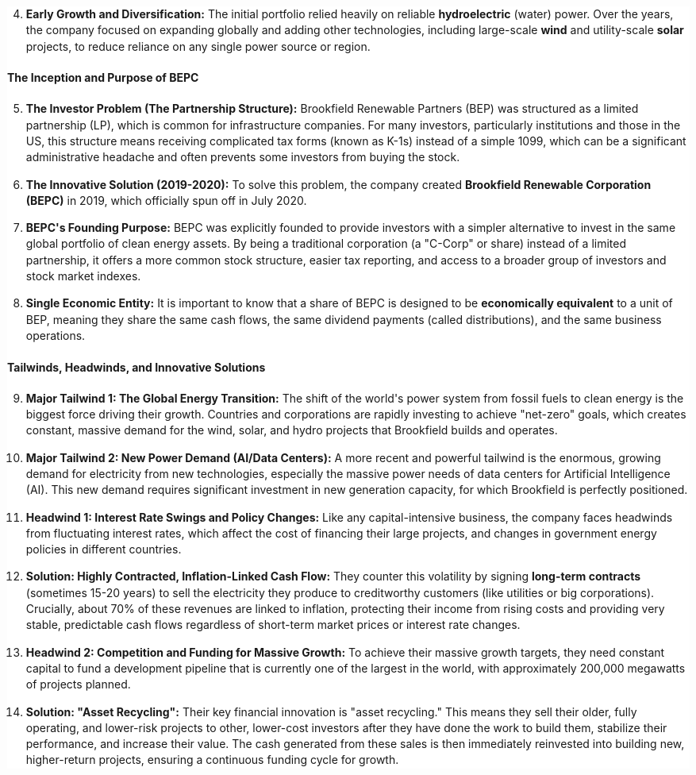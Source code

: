 4.  **Early Growth and Diversification:** The initial portfolio relied heavily on reliable **hydroelectric** (water) power. Over the years, the company focused on expanding globally and adding other technologies, including large-scale **wind** and utility-scale **solar** projects, to reduce reliance on any single power source or region.

#### **The Inception and Purpose of BEPC**

5.  **The Investor Problem (The Partnership Structure):** Brookfield Renewable Partners (BEP) was structured as a limited partnership (LP), which is common for infrastructure companies. For many investors, particularly institutions and those in the US, this structure means receiving complicated tax forms (known as K-1s) instead of a simple 1099, which can be a significant administrative headache and often prevents some investors from buying the stock.

6.  **The Innovative Solution (2019-2020):** To solve this problem, the company created **Brookfield Renewable Corporation (BEPC)** in 2019, which officially spun off in July 2020.

7.  **BEPC's Founding Purpose:** BEPC was explicitly founded to provide investors with a simpler alternative to invest in the same global portfolio of clean energy assets. By being a traditional corporation (a "C-Corp" or share) instead of a limited partnership, it offers a more common stock structure, easier tax reporting, and access to a broader group of investors and stock market indexes.

8.  **Single Economic Entity:** It is important to know that a share of BEPC is designed to be **economically equivalent** to a unit of BEP, meaning they share the same cash flows, the same dividend payments (called distributions), and the same business operations.

#### **Tailwinds, Headwinds, and Innovative Solutions**

9.  **Major Tailwind 1: The Global Energy Transition:** The shift of the world's power system from fossil fuels to clean energy is the biggest force driving their growth. Countries and corporations are rapidly investing to achieve "net-zero" goals, which creates constant, massive demand for the wind, solar, and hydro projects that Brookfield builds and operates.

10. **Major Tailwind 2: New Power Demand (AI/Data Centers):** A more recent and powerful tailwind is the enormous, growing demand for electricity from new technologies, especially the massive power needs of data centers for Artificial Intelligence (AI). This new demand requires significant investment in new generation capacity, for which Brookfield is perfectly positioned.

11. **Headwind 1: Interest Rate Swings and Policy Changes:** Like any capital-intensive business, the company faces headwinds from fluctuating interest rates, which affect the cost of financing their large projects, and changes in government energy policies in different countries.

12. **Solution: Highly Contracted, Inflation-Linked Cash Flow:** They counter this volatility by signing **long-term contracts** (sometimes 15-20 years) to sell the electricity they produce to creditworthy customers (like utilities or big corporations). Crucially, about 70% of these revenues are linked to inflation, protecting their income from rising costs and providing very stable, predictable cash flows regardless of short-term market prices or interest rate changes.

13. **Headwind 2: Competition and Funding for Massive Growth:** To achieve their massive growth targets, they need constant capital to fund a development pipeline that is currently one of the largest in the world, with approximately 200,000 megawatts of projects planned.

14. **Solution: "Asset Recycling":** Their key financial innovation is "asset recycling." This means they sell their older, fully operating, and lower-risk projects to other, lower-cost investors after they have done the work to build them, stabilize their performance, and increase their value. The cash generated from these sales is then immediately reinvested into building new, higher-return projects, ensuring a continuous funding cycle for growth.
